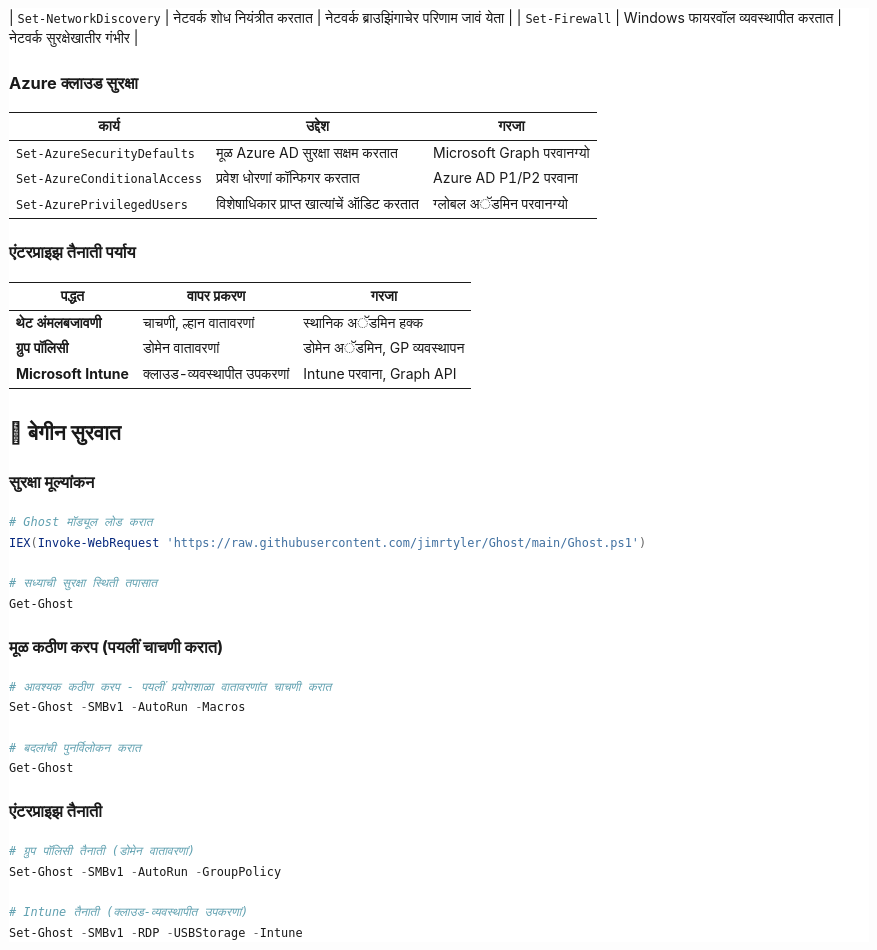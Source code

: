 | `Set-NetworkDiscovery` | नेटवर्क शोध नियंत्रीत करतात | नेटवर्क ब्राउझिंगाचेर परिणाम जावं येता |
| `Set-Firewall` | Windows फायरवॉल व्यवस्थापीत करतात | नेटवर्क सुरक्षेखातीर गंभीर |

### Azure क्लाउड सुरक्षा

| कार्य | उद्देश | गरजा |
|----------|---------|--------------|
| `Set-AzureSecurityDefaults` | मूळ Azure AD सुरक्षा सक्षम करतात | Microsoft Graph परवानग्यो |
| `Set-AzureConditionalAccess` | प्रवेश धोरणां कॉन्फिगर करतात | Azure AD P1/P2 परवाना |
| `Set-AzurePrivilegedUsers` | विशेषाधिकार प्राप्त खात्यांचें ऑडिट करतात | ग्लोबल अॅडमिन परवानग्यो |

### एंटरप्राइझ तैनाती पर्याय

| पद्धत | वापर प्रकरण | गरजा |
|--------|----------|--------------|
| **थेट अंमलबजावणी** | चाचणी, ल्हान वातावरणां | स्थानिक अॅडमिन हक्क |
| **ग्रुप पॉलिसी** | डोमेन वातावरणां | डोमेन अॅडमिन, GP व्यवस्थापन |
| **Microsoft Intune** | क्लाउड-व्यवस्थापीत उपकरणां | Intune परवाना, Graph API |

## 🚀 बेगीन सुरवात

### सुरक्षा मूल्यांकन
```powershell
# Ghost मॉड्यूल लोड करात
IEX(Invoke-WebRequest 'https://raw.githubusercontent.com/jimrtyler/Ghost/main/Ghost.ps1')

# सध्याची सुरक्षा स्थिती तपासात
Get-Ghost
```

### मूळ कठीण करप (पयलीं चाचणी करात)
```powershell
# आवश्यक कठीण करप - पयलीं प्रयोगशाळा वातावरणांत चाचणी करात
Set-Ghost -SMBv1 -AutoRun -Macros

# बदलांची पुनर्विलोकन करात
Get-Ghost
```

### एंटरप्राइझ तैनाती
```powershell
# ग्रुप पॉलिसी तैनाती (डोमेन वातावरणां)
Set-Ghost -SMBv1 -AutoRun -GroupPolicy

# Intune तैनाती (क्लाउड-व्यवस्थापीत उपकरणां)
Set-Ghost -SMBv1 -RDP -USBStorage -Intune
```
